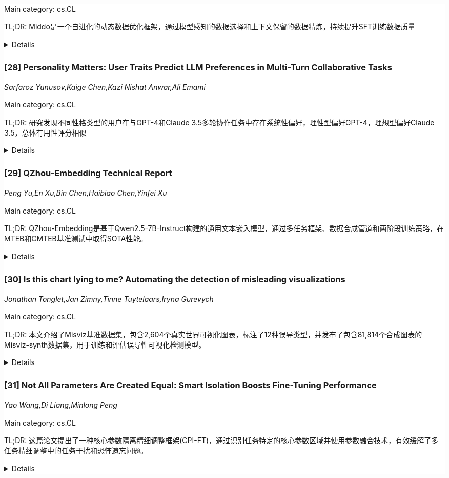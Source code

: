 Main category: cs.CL

TL;DR: Middo是一个自进化的动态数据优化框架，通过模型感知的数据选择和上下文保留的数据精炼，持续提升SFT训练数据质量


<details><summary>Details</summary></details>


### [28] [Personality Matters: User Traits Predict LLM Preferences in Multi-Turn Collaborative Tasks](https://arxiv.org/abs/2508.21628)
*Sarfaroz Yunusov,Kaige Chen,Kazi Nishat Anwar,Ali Emami*

Main category: cs.CL

TL;DR: 研究发现不同性格类型的用户在与GPT-4和Claude 3.5多轮协作任务中存在系统性偏好，理性型偏好GPT-4，理想型偏好Claude 3.5，总体有用性评分相似


<details><summary>Details</summary></details>


### [29] [QZhou-Embedding Technical Report](https://arxiv.org/abs/2508.21632)
*Peng Yu,En Xu,Bin Chen,Haibiao Chen,Yinfei Xu*

Main category: cs.CL

TL;DR: QZhou-Embedding是基于Qwen2.5-7B-Instruct构建的通用文本嵌入模型，通过多任务框架、数据合成管道和两阶段训练策略，在MTEB和CMTEB基准测试中取得SOTA性能。


<details><summary>Details</summary></details>


### [30] [Is this chart lying to me? Automating the detection of misleading visualizations](https://arxiv.org/abs/2508.21675)
*Jonathan Tonglet,Jan Zimny,Tinne Tuytelaars,Iryna Gurevych*

Main category: cs.CL

TL;DR: 本文介绍了Misviz基准数据集，包含2,604个真实世界可视化图表，标注了12种误导类型，并发布了包含81,814个合成图表的Misviz-synth数据集，用于训练和评估误导性可视化检测模型。


<details><summary>Details</summary></details>


### [31] [Not All Parameters Are Created Equal: Smart Isolation Boosts Fine-Tuning Performance](https://arxiv.org/abs/2508.21741)
*Yao Wang,Di Liang,Minlong Peng*

Main category: cs.CL

TL;DR: 这篇论文提出了一种核心参数隔离精细调整框架(CPI-FT)，通过识别任务特定的核心参数区域并使用参数融合技术，有效缓解了多任务精细调整中的任务干扰和恐怖遗忘问题。


<details><summary>Details</summary></details>


